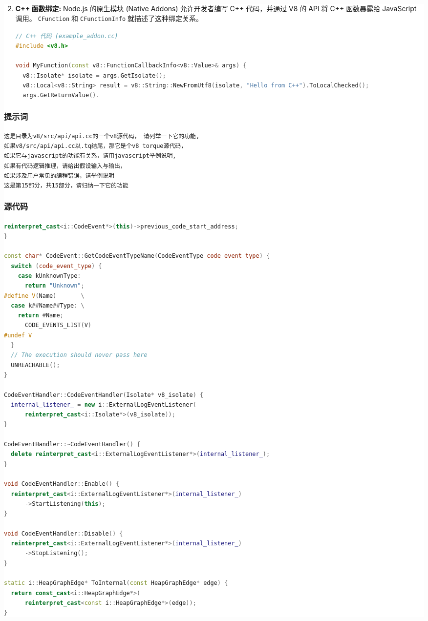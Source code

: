 2. **C++ 函数绑定:**  Node.js 的原生模块 (Native Addons) 允许开发者编写 C++ 代码，并通过 V8 的 API 将 C++ 函数暴露给 JavaScript 调用。 `CFunction` 和 `CFunctionInfo` 就描述了这种绑定关系。

    ```cpp
    // C++ 代码 (example_addon.cc)
    #include <v8.h>

    void MyFunction(const v8::FunctionCallbackInfo<v8::Value>& args) {
      v8::Isolate* isolate = args.GetIsolate();
      v8::Local<v8::String> result = v8::String::NewFromUtf8(isolate, "Hello from C++").ToLocalChecked();
      args.GetReturnValue().
### 提示词
```
这是目录为v8/src/api/api.cc的一个v8源代码， 请列举一下它的功能, 
如果v8/src/api/api.cc以.tq结尾，那它是个v8 torque源代码，
如果它与javascript的功能有关系，请用javascript举例说明,
如果有代码逻辑推理，请给出假设输入与输出，
如果涉及用户常见的编程错误，请举例说明
这是第15部分，共15部分，请归纳一下它的功能
```

### 源代码
```cpp
reinterpret_cast<i::CodeEvent*>(this)->previous_code_start_address;
}

const char* CodeEvent::GetCodeEventTypeName(CodeEventType code_event_type) {
  switch (code_event_type) {
    case kUnknownType:
      return "Unknown";
#define V(Name)       \
  case k##Name##Type: \
    return #Name;
      CODE_EVENTS_LIST(V)
#undef V
  }
  // The execution should never pass here
  UNREACHABLE();
}

CodeEventHandler::CodeEventHandler(Isolate* v8_isolate) {
  internal_listener_ = new i::ExternalLogEventListener(
      reinterpret_cast<i::Isolate*>(v8_isolate));
}

CodeEventHandler::~CodeEventHandler() {
  delete reinterpret_cast<i::ExternalLogEventListener*>(internal_listener_);
}

void CodeEventHandler::Enable() {
  reinterpret_cast<i::ExternalLogEventListener*>(internal_listener_)
      ->StartListening(this);
}

void CodeEventHandler::Disable() {
  reinterpret_cast<i::ExternalLogEventListener*>(internal_listener_)
      ->StopListening();
}

static i::HeapGraphEdge* ToInternal(const HeapGraphEdge* edge) {
  return const_cast<i::HeapGraphEdge*>(
      reinterpret_cast<const i::HeapGraphEdge*>(edge));
}

```